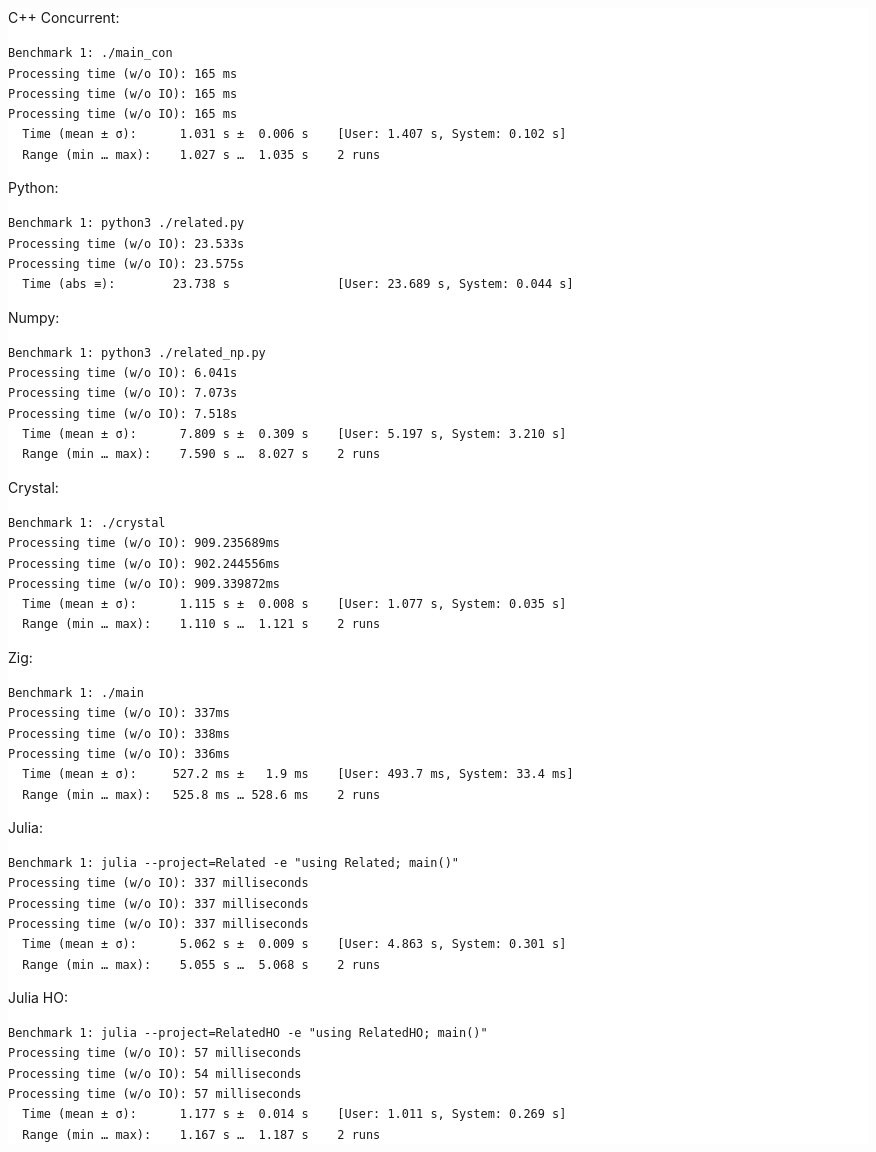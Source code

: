 C++ Concurrent:

	Benchmark 1: ./main_con
	Processing time (w/o IO): 165 ms
	Processing time (w/o IO): 165 ms
	Processing time (w/o IO): 165 ms
	  Time (mean ± σ):      1.031 s ±  0.006 s    [User: 1.407 s, System: 0.102 s]
	  Range (min … max):    1.027 s …  1.035 s    2 runs
	 
Python:

	Benchmark 1: python3 ./related.py
	Processing time (w/o IO): 23.533s
	Processing time (w/o IO): 23.575s
	  Time (abs ≡):        23.738 s               [User: 23.689 s, System: 0.044 s]
	 
Numpy:

	Benchmark 1: python3 ./related_np.py
	Processing time (w/o IO): 6.041s
	Processing time (w/o IO): 7.073s
	Processing time (w/o IO): 7.518s
	  Time (mean ± σ):      7.809 s ±  0.309 s    [User: 5.197 s, System: 3.210 s]
	  Range (min … max):    7.590 s …  8.027 s    2 runs
	 
Crystal:

	Benchmark 1: ./crystal
	Processing time (w/o IO): 909.235689ms
	Processing time (w/o IO): 902.244556ms
	Processing time (w/o IO): 909.339872ms
	  Time (mean ± σ):      1.115 s ±  0.008 s    [User: 1.077 s, System: 0.035 s]
	  Range (min … max):    1.110 s …  1.121 s    2 runs
	 
Zig:

	Benchmark 1: ./main
	Processing time (w/o IO): 337ms
	Processing time (w/o IO): 338ms
	Processing time (w/o IO): 336ms
	  Time (mean ± σ):     527.2 ms ±   1.9 ms    [User: 493.7 ms, System: 33.4 ms]
	  Range (min … max):   525.8 ms … 528.6 ms    2 runs
	 
Julia:

	Benchmark 1: julia --project=Related -e "using Related; main()"
	Processing time (w/o IO): 337 milliseconds
	Processing time (w/o IO): 337 milliseconds
	Processing time (w/o IO): 337 milliseconds
	  Time (mean ± σ):      5.062 s ±  0.009 s    [User: 4.863 s, System: 0.301 s]
	  Range (min … max):    5.055 s …  5.068 s    2 runs
	 
Julia HO:

	Benchmark 1: julia --project=RelatedHO -e "using RelatedHO; main()"
	Processing time (w/o IO): 57 milliseconds
	Processing time (w/o IO): 54 milliseconds
	Processing time (w/o IO): 57 milliseconds
	  Time (mean ± σ):      1.177 s ±  0.014 s    [User: 1.011 s, System: 0.269 s]
	  Range (min … max):    1.167 s …  1.187 s    2 runs
	 